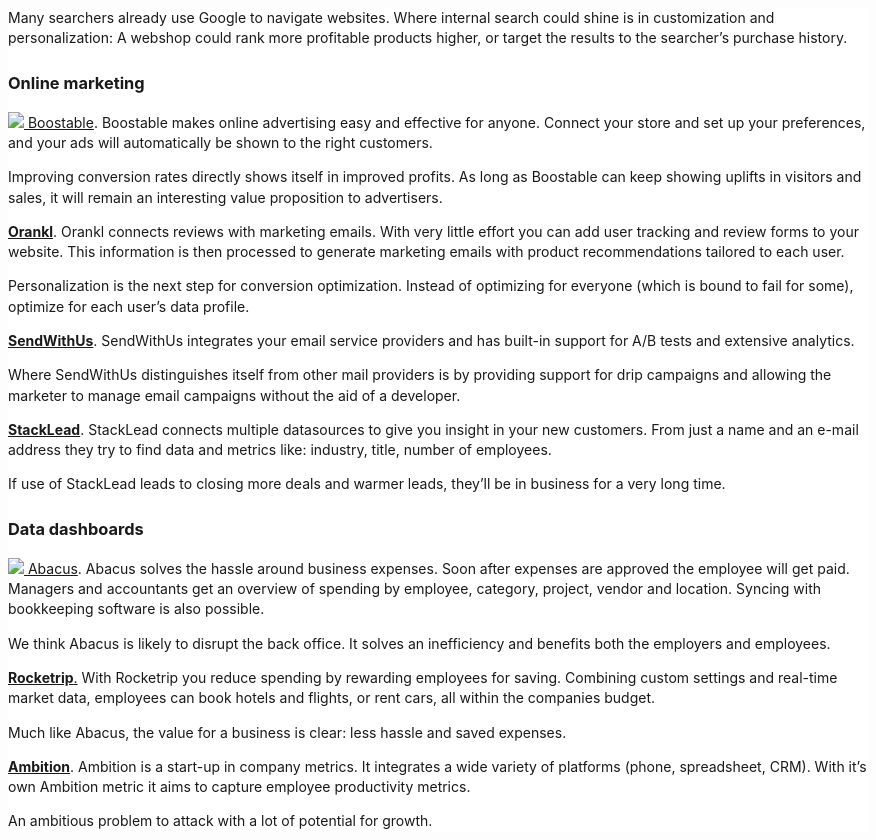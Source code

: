 Many searchers already use Google to navigate websites. Where internal search could shine is in customization and personalization: A webshop could rank more profitable products higher, or target the results to the searcher’s purchase history.

### Online marketing

[![](http://mlwave.com/wp-content/uploads/2014/08/tumblr_n1418zpXPL1ri7brgo1_12801-150x150.png)
Boostable](http://www.boostable.com/). Boostable makes online advertising easy and effective for anyone. Connect your store and set up your preferences, and your ads will automatically be shown to the right customers.

Improving conversion rates directly shows itself in improved profits. As long as Boostable can keep showing uplifts in visitors and sales, it will remain an interesting value proposition to advertisers.

[**Orankl**](https://www.orankl.com/). Orankl connects reviews with marketing emails. With very little effort you can add user tracking and review forms to your website. This information is then processed to generate marketing emails with product recommendations tailored to each user.

Personalization is the next step for conversion optimization. Instead of optimizing for everyone (which is bound to fail for some), optimize for each user’s data profile.

[**SendWithUs**](https://www.sendwithus.com/). SendWithUs integrates your email service providers and has built-in support for A/B tests and extensive analytics.

Where SendWithUs distinguishes itself from other mail providers is by providing support for drip campaigns and allowing the marketer to manage email campaigns without the aid of a developer.

[**StackLead**](https://stacklead.com/). StackLead connects multiple datasources to give you insight in your new customers. From just a name and an e-mail address they try to find data and metrics like: industry, title, number of employees.

If use of StackLead leads to closing more deals and warmer leads, they’ll be in business for a very long time.

### Data dashboards

[![](http://mlwave.com/wp-content/uploads/2014/08/mobile1-150x150.png)
Abacus](https://www.abacus.com/). Abacus solves the hassle around business expenses. Soon after expenses are approved the employee will get paid. Managers and accountants get an overview of spending by employee, category, project, vendor and location. Syncing with bookkeeping software is also possible.

We think Abacus is likely to disrupt the back office. It solves an inefficiency and benefits both the employers and employees.

[**Rocketrip**.](https://www.rocketrip.com/) With Rocketrip you reduce spending by rewarding employees for saving. Combining custom settings and real-time market data, employees can book hotels and flights, or rent cars, all within the companies budget.

Much like Abacus, the value for a business is clear: less hassle and saved expenses.

[**Ambition**](https://www.ambition.com/). Ambition is a start-up in company metrics. It integrates a wide variety of platforms (phone, spreadsheet, CRM). With it’s own Ambition metric it aims to capture employee productivity metrics.

An ambitious problem to attack with a lot of potential for growth.
